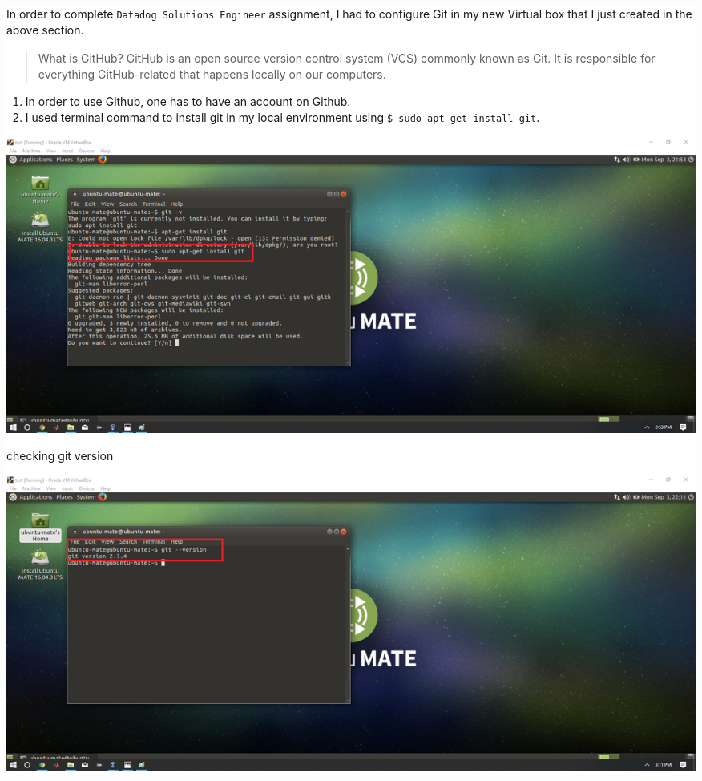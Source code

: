 In order to complete `Datadog Solutions Engineer` assignment, I had to configure Git in my new Virtual box
that I just created in the above section.

>What is GitHub?
>GitHub is an open source version control system (VCS) commonly known as Git. It is responsible for everything
GitHub-related that happens locally on our computers.

1. In order to use Github, one has to have an account on Github.
2. I used terminal command to install git in my local environment using `$ sudo apt-get install git`.

 ![git installation](images/oracle-vm/git-install.png)

 checking git version

 ![git installation](images/oracle-vm/git-version.png)
